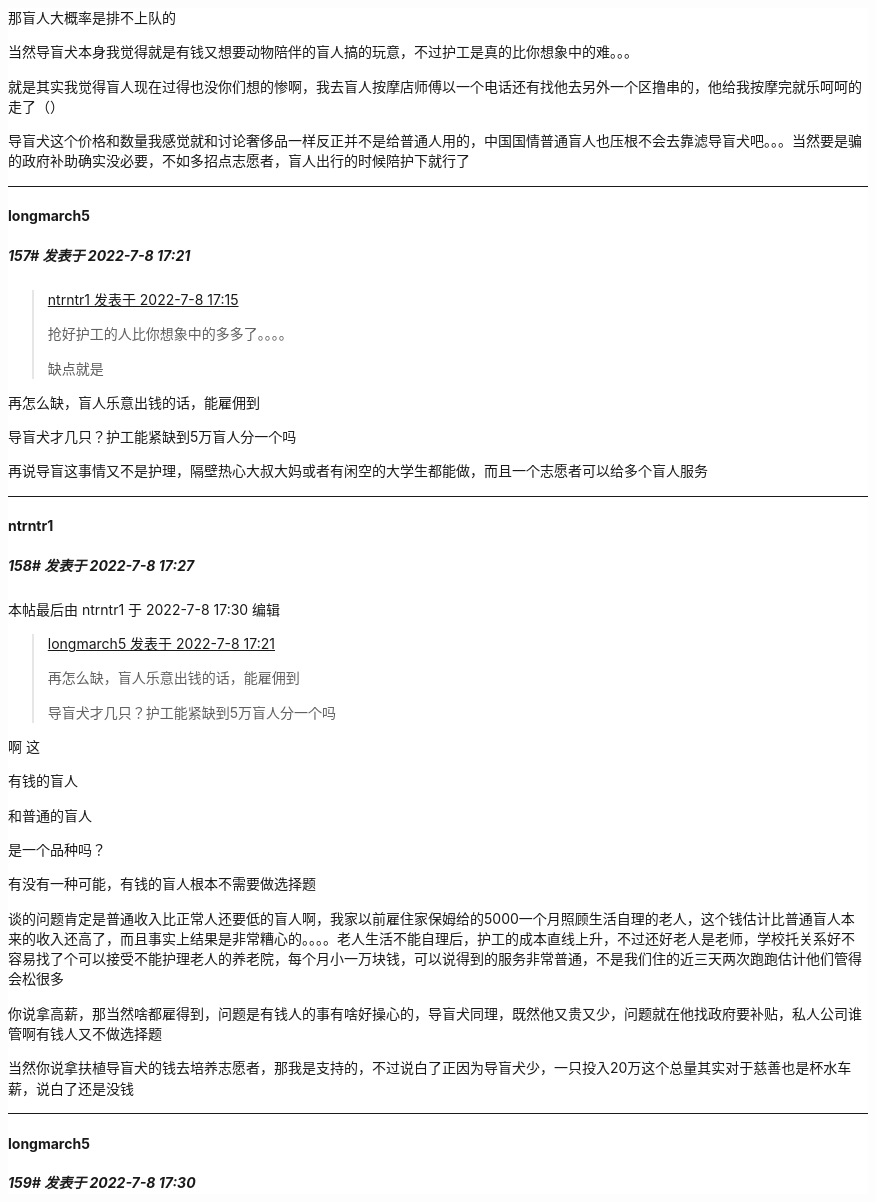 那盲人大概率是排不上队的

当然导盲犬本身我觉得就是有钱又想要动物陪伴的盲人搞的玩意，不过护工是真的比你想象中的难。。。  

就是其实我觉得盲人现在过得也没你们想的惨啊，我去盲人按摩店师傅以一个电话还有找他去另外一个区撸串的，他给我按摩完就乐呵呵的走了（）  

导盲犬这个价格和数量我感觉就和讨论奢侈品一样反正并不是给普通人用的，中国国情普通盲人也压根不会去靠滤导盲犬吧。。。当然要是骗的政府补助确实没必要，不如多招点志愿者，盲人出行的时候陪护下就行了



*****

####  longmarch5  
##### 157#       发表于 2022-7-8 17:21

<blockquote><a href="httphttps://bbs.saraba1st.com/2b/forum.php?mod=redirect&amp;goto=findpost&amp;pid=56575067&amp;ptid=2079792" target="_blank">ntrntr1 发表于 2022-7-8 17:15</a>

抢好护工的人比你想象中的多多了。。。。

缺点就是</blockquote>
再怎么缺，盲人乐意出钱的话，能雇佣到

导盲犬才几只？护工能紧缺到5万盲人分一个吗

再说导盲这事情又不是护理，隔壁热心大叔大妈或者有闲空的大学生都能做，而且一个志愿者可以给多个盲人服务

*****

####  ntrntr1  
##### 158#       发表于 2022-7-8 17:27

 本帖最后由 ntrntr1 于 2022-7-8 17:30 编辑 
<blockquote><a href="httphttps://bbs.saraba1st.com/2b/forum.php?mod=redirect&amp;goto=findpost&amp;pid=56575169&amp;ptid=2079792" target="_blank">longmarch5 发表于 2022-7-8 17:21</a>

再怎么缺，盲人乐意出钱的话，能雇佣到

导盲犬才几只？护工能紧缺到5万盲人分一个吗</blockquote>
啊 这 

有钱的盲人

和普通的盲人 

是一个品种吗？

有没有一种可能，有钱的盲人根本不需要做选择题

谈的问题肯定是普通收入比正常人还要低的盲人啊，我家以前雇住家保姆给的5000一个月照顾生活自理的老人，这个钱估计比普通盲人本来的收入还高了，而且事实上结果是非常糟心的。。。。老人生活不能自理后，护工的成本直线上升，不过还好老人是老师，学校托关系好不容易找了个可以接受不能护理老人的养老院，每个月小一万块钱，可以说得到的服务非常普通，不是我们住的近三天两次跑跑估计他们管得会松很多 

你说拿高薪，那当然啥都雇得到，问题是有钱人的事有啥好操心的，导盲犬同理，既然他又贵又少，问题就在他找政府要补贴，私人公司谁管啊有钱人又不做选择题

当然你说拿扶植导盲犬的钱去培养志愿者，那我是支持的，不过说白了正因为导盲犬少，一只投入20万这个总量其实对于慈善也是杯水车薪，说白了还是没钱

*****

####  longmarch5  
##### 159#       发表于 2022-7-8 17:30
